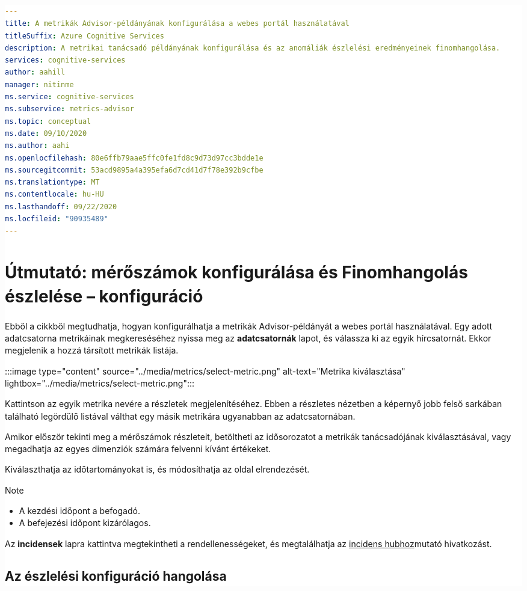 ```yaml
---
title: A metrikák Advisor-példányának konfigurálása a webes portál használatával
titleSuffix: Azure Cognitive Services
description: A metrikai tanácsadó példányának konfigurálása és az anomáliák észlelési eredményeinek finomhangolása.
services: cognitive-services
author: aahill
manager: nitinme
ms.service: cognitive-services
ms.subservice: metrics-advisor
ms.topic: conceptual
ms.date: 09/10/2020
ms.author: aahi
ms.openlocfilehash: 80e6ffb79aae5ffc0fe1fd8c9d73d97cc3bdde1e
ms.sourcegitcommit: 53acd9895a4a395efa6d7cd41d7f78e392b9cfbe
ms.translationtype: MT
ms.contentlocale: hu-HU
ms.lasthandoff: 09/22/2020
ms.locfileid: "90935489"
---
```

# <a name="how-to-configure-metrics-and-fine-tune-detecting-configuration"></a>Útmutató: mérőszámok konfigurálása és Finomhangolás észlelése – konfiguráció

Ebből a cikkből megtudhatja, hogyan konfigurálhatja a metrikák Advisor-példányát a webes portál használatával. Egy adott adatcsatorna metrikáinak megkereséséhez nyissa meg az **adatcsatornák** lapot, és válassza ki az egyik hírcsatornát. Ekkor megjelenik a hozzá társított metrikák listája.

:::image type="content" source="../media/metrics/select-metric.png" alt-text="Metrika kiválasztása" lightbox="../media/metrics/select-metric.png":::

Kattintson az egyik metrika nevére a részletek megjelenítéséhez. Ebben a részletes nézetben a képernyő jobb felső sarkában található legördülő listával válthat egy másik metrikára ugyanabban az adatcsatornában.

Amikor először tekinti meg a mérőszámok részleteit, betöltheti az idősorozatot a metrikák tanácsadójának kiválasztásával, vagy megadhatja az egyes dimenziók számára felvenni kívánt értékeket. 

Kiválaszthatja az időtartományokat is, és módosíthatja az oldal elrendezését.

> [!NOTE]
> - A kezdési időpont a befogadó.
> - A befejezési időpont kizárólagos. 

Az **incidensek** lapra kattintva megtekintheti a rendellenességeket, és megtalálhatja az [incidens hubhoz](diagnose-incident.md)mutató hivatkozást.

## <a name="tune-the-detecting-configuration"></a>Az észlelési konfiguráció hangolása
